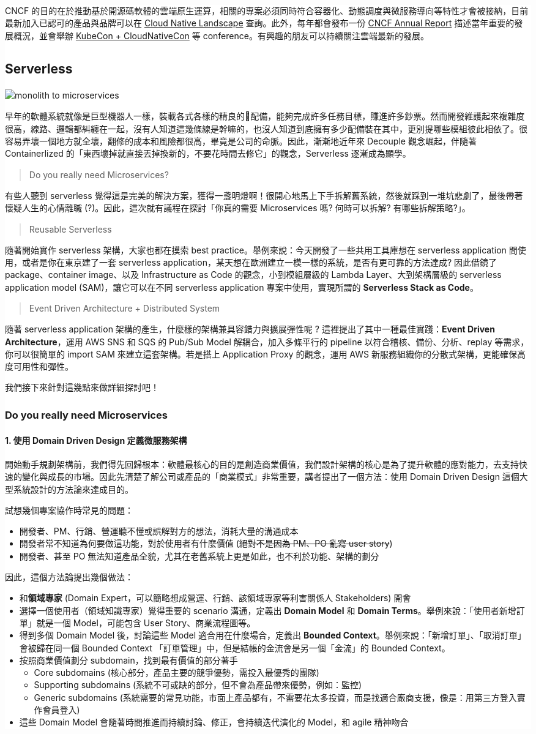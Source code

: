 CNCF 的目的在於推動基於開源碼軟體的雲端原生運算，相關的專案必須同時符合容器化、動態調度與微服務導向等特性才會被接納，目前最新加入已認可的產品與品牌可以在 [Cloud Native Landscape](https://landscape.cncf.io/) 查詢。此外，每年都會發布一份 [CNCF Annual Report](https://www.cncf.io/cncf-annual-report-2018/) 描述當年重要的發展概況，並會舉辦 [KubeCon + CloudNativeCon](https://www.cncf.io/community/kubecon-cloudnativecon-events/) 等 conference。有興趣的朋友可以持續關注雲端最新的發展。

## Serverless

![monolith to microservices](https://d1.awsstatic.com/Developer%20Marketing/containers/monolith_1-monolith-microservices.70b547e30e30b013051d58a93a6e35e77408a2a8.png)

早年的軟體系統就像是巨型機器人一樣，裝載各式各樣的精良的配備，能夠完成許多任務目標，賺進許多鈔票。然而開發維護起來複雜度很高，線路、邏輯都糾纏在一起，沒有人知道這幾條線是幹嘛的，也沒人知道到底擁有多少配備裝在其中，更別提哪些模組彼此相依了。很容易弄壞一個地方就全壞，翻修的成本和風險都很高，畢竟是公司的命脈。因此，漸漸地近年來 Decouple 觀念崛起，伴隨著 Containerlized 的「東西壞掉就直接丟掉換新的，不要花時間去修它」的觀念，Serverless 逐漸成為顯學。

> Do you really need Microservices?

有些人聽到 serverless 覺得這是完美的解決方案，獲得一盞明燈啊！很開心地馬上下手拆解舊系統，然後就踩到一堆坑悲劇了，最後帶著懷疑人生的心情離職 (?)。因此，這次就有議程在探討「你真的需要 Microservices 嗎? 何時可以拆解? 有哪些拆解策略?」。

> Reusable Serverless

隨著開始實作 serverless 架構，大家也都在摸索 best practice。舉例來說：今天開發了一些共用工具庫想在 serverless application 間使用，或者是你在東京建了一套 serverless application，某天想在歐洲建立一模一樣的系統，是否有更可靠的方法達成? 因此借鏡了 package、container image、以及 Infrastructure as Code 的觀念，小到模組層級的 Lambda Layer、大到架構層級的 serverless application model (SAM)，讓它可以在不同 serverless application 專案中使用，實現所謂的 **Serverless Stack as Code**。

> Event Driven Architecture + Distributed System

隨著 serverless application 架構的產生，什麼樣的架構兼具容錯力與擴展彈性呢 ? 這裡提出了其中一種最佳實踐：**Event Driven Architecture**，運用 AWS SNS 和 SQS 的 Pub/Sub Model 解耦合，加入多條平行的 pipeline 以符合稽核、備份、分析、replay 等需求，你可以很簡單的 import SAM 來建立這套架構。若是搭上 Application Proxy 的觀念，運用 AWS 新服務組織你的分散式架構，更能確保高度可用性和彈性。

我們接下來針對這幾點來做詳細探討吧！

### Do you really need Microservices

#### 1. 使用 Domain Driven Design 定義微服務架構

開始動手規劃架構前，我們得先回歸根本：軟體最核心的目的是創造商業價值，我們設計架構的核心是為了提升軟體的應對能力，去支持快速的變化與成長的市場。因此先清楚了解公司或產品的「商業模式」非常重要，講者提出了一個方法：使用 Domain Driven Design 這個大型系統設計的方法論來達成目的。

試想幾個專案協作時常見的問題：

- 開發者、PM、行銷、營運聽不懂或誤解對方的想法，消耗大量的溝通成本
- 開發者常不知道為何要做這功能，對於使用者有什麼價值 (~~絕對不是因為 PM、PO 亂寫 user story~~)
- 開發者、甚至 PO 無法知道產品全貌，尤其在老舊系統上更是如此，也不利於功能、架構的劃分

因此，這個方法論提出幾個做法：

- 和**領域專家** (Domain Expert，可以簡略想成營運、行銷、該領域專家等利害關係人 Stakeholders) 開會
- 選擇一個使用者（領域知識專家）覺得重要的 scenario 溝通，定義出 **Domain Model** 和 **Domain Terms**。舉例來說：「使用者新增訂單」就是一個 Model，可能包含 User Story、商業流程圖等。
- 得到多個 Domain Model 後，討論這些 Model 適合用在什麼場合，定義出 **Bounded Context**。舉例來說：「新增訂單」、「取消訂單」會被歸在同一個 Bounded Context 「訂單管理」中，但是結帳的金流會是另一個「金流」的 Bounded Context。
- 按照商業價值劃分 subdomain，找到最有價值的部分著手
  - Core subdomains (核心部分，產品主要的競爭優勢，需投入最優秀的團隊)
  - Supporting subdomains (系統不可或缺的部分，但不會為產品帶來優勢，例如：監控)
  - Generic subdomains (系統需要的常見功能，市面上產品都有，不需要花太多投資，而是找適合廠商支援，像是：用第三方登入實作會員登入)
- 這些 Domain Model 會隨著時間推進而持續討論、修正，會持續迭代演化的 Model，和 agile 精神吻合
